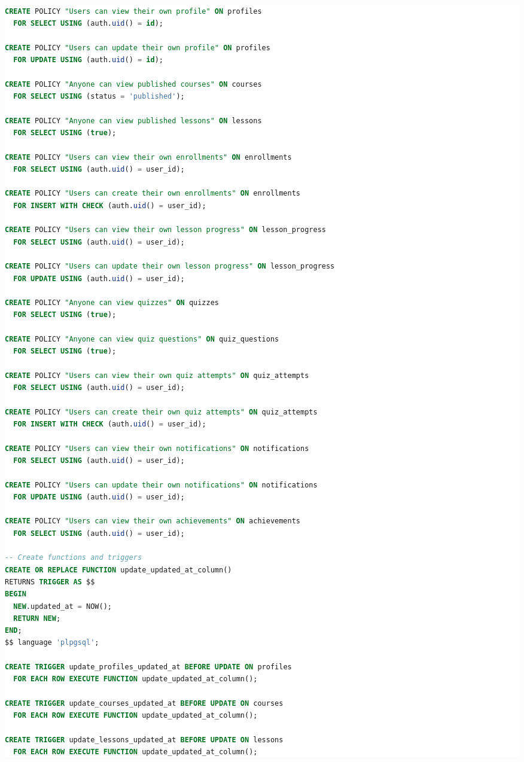 ```sql
CREATE POLICY "Users can view their own profile" ON profiles
  FOR SELECT USING (auth.uid() = id);

CREATE POLICY "Users can update their own profile" ON profiles
  FOR UPDATE USING (auth.uid() = id);

CREATE POLICY "Anyone can view published courses" ON courses
  FOR SELECT USING (status = 'published');

CREATE POLICY "Anyone can view published lessons" ON lessons
  FOR SELECT USING (true);

CREATE POLICY "Users can view their own enrollments" ON enrollments
  FOR SELECT USING (auth.uid() = user_id);

CREATE POLICY "Users can create their own enrollments" ON enrollments
  FOR INSERT WITH CHECK (auth.uid() = user_id);

CREATE POLICY "Users can view their own lesson progress" ON lesson_progress
  FOR SELECT USING (auth.uid() = user_id);

CREATE POLICY "Users can update their own lesson progress" ON lesson_progress
  FOR UPDATE USING (auth.uid() = user_id);

CREATE POLICY "Anyone can view quizzes" ON quizzes
  FOR SELECT USING (true);

CREATE POLICY "Anyone can view quiz questions" ON quiz_questions
  FOR SELECT USING (true);

CREATE POLICY "Users can view their own quiz attempts" ON quiz_attempts
  FOR SELECT USING (auth.uid() = user_id);

CREATE POLICY "Users can create their own quiz attempts" ON quiz_attempts
  FOR INSERT WITH CHECK (auth.uid() = user_id);

CREATE POLICY "Users can view their own notifications" ON notifications
  FOR SELECT USING (auth.uid() = user_id);

CREATE POLICY "Users can update their own notifications" ON notifications
  FOR UPDATE USING (auth.uid() = user_id);

CREATE POLICY "Users can view their own achievements" ON achievements
  FOR SELECT USING (auth.uid() = user_id);

-- Create functions and triggers
CREATE OR REPLACE FUNCTION update_updated_at_column()
RETURNS TRIGGER AS $$
BEGIN
  NEW.updated_at = NOW();
  RETURN NEW;
END;
$$ language 'plpgsql';

CREATE TRIGGER update_profiles_updated_at BEFORE UPDATE ON profiles
  FOR EACH ROW EXECUTE FUNCTION update_updated_at_column();

CREATE TRIGGER update_courses_updated_at BEFORE UPDATE ON courses
  FOR EACH ROW EXECUTE FUNCTION update_updated_at_column();

CREATE TRIGGER update_lessons_updated_at BEFORE UPDATE ON lessons
  FOR EACH ROW EXECUTE FUNCTION update_updated_at_column();

```
